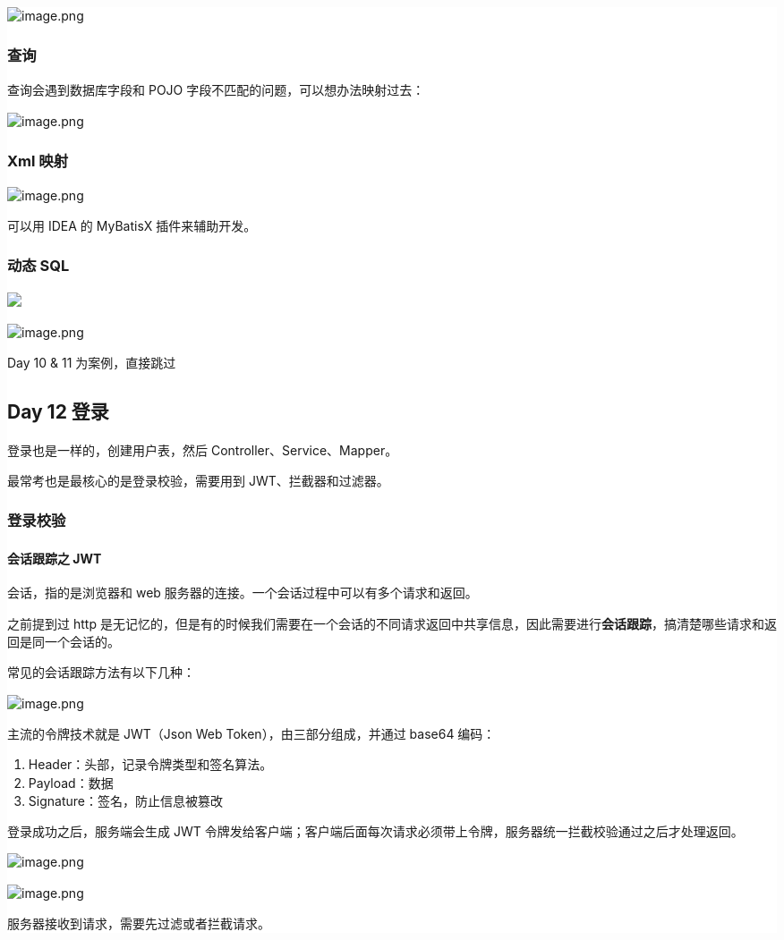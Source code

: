 ![image.png](https://raw.githubusercontent.com/MrSibe/obsidian_images/main/20250715155618.png)

### 查询

查询会遇到数据库字段和 POJO 字段不匹配的问题，可以想办法映射过去：

![image.png](https://raw.githubusercontent.com/MrSibe/obsidian_images/main/20250715155823.png)

### Xml 映射

![image.png](https://raw.githubusercontent.com/MrSibe/obsidian_images/main/20250715155936.png)

可以用 IDEA 的 MyBatisX 插件来辅助开发。

### 动态 SQL

![](https://raw.githubusercontent.com/MrSibe/obsidian_images/main/20250715161305.png)

![image.png](https://raw.githubusercontent.com/MrSibe/obsidian_images/main/20250715161343.png)

Day 10 & 11 为案例，直接跳过

## Day 12 登录

登录也是一样的，创建用户表，然后 Controller、Service、Mapper。

最常考也是最核心的是登录校验，需要用到 JWT、拦截器和过滤器。

### 登录校验

#### 会话跟踪之 JWT

会话，指的是浏览器和 web 服务器的连接。一个会话过程中可以有多个请求和返回。

之前提到过 http 是无记忆的，但是有的时候我们需要在一个会话的不同请求返回中共享信息，因此需要进行**会话跟踪**，搞清楚哪些请求和返回是同一个会话的。

常见的会话跟踪方法有以下几种：

![image.png](https://raw.githubusercontent.com/MrSibe/obsidian_images/main/20250715163743.png)

主流的令牌技术就是 JWT（Json Web Token），由三部分组成，并通过 base64 编码：

 1. Header：头部，记录令牌类型和签名算法。
 2. Payload：数据
 3. Signature：签名，防止信息被篡改

登录成功之后，服务端会生成 JWT 令牌发给客户端；客户端后面每次请求必须带上令牌，服务器统一拦截校验通过之后才处理返回。

![image.png](https://raw.githubusercontent.com/MrSibe/obsidian_images/main/20250715171738.png)

![image.png](https://raw.githubusercontent.com/MrSibe/obsidian_images/main/20250715171759.png)

服务器接收到请求，需要先过滤或者拦截请求。
